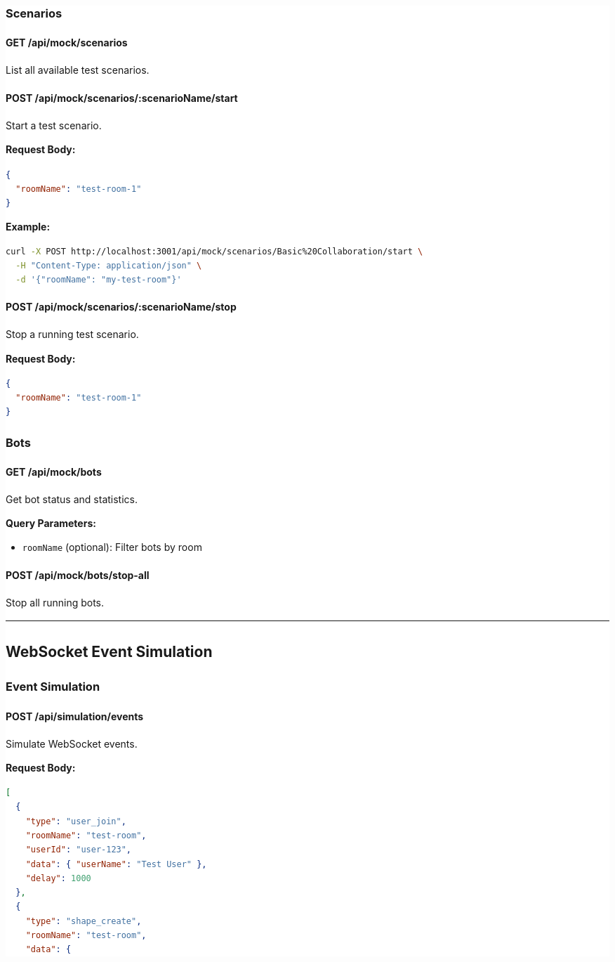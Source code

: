 ### Scenarios

#### GET /api/mock/scenarios
List all available test scenarios.

#### POST /api/mock/scenarios/:scenarioName/start
Start a test scenario.

**Request Body:**
```json
{
  "roomName": "test-room-1"
}
```

**Example:**
```bash
curl -X POST http://localhost:3001/api/mock/scenarios/Basic%20Collaboration/start \
  -H "Content-Type: application/json" \
  -d '{"roomName": "my-test-room"}'
```

#### POST /api/mock/scenarios/:scenarioName/stop
Stop a running test scenario.

**Request Body:**
```json
{
  "roomName": "test-room-1"
}
```

### Bots

#### GET /api/mock/bots
Get bot status and statistics.

**Query Parameters:**
- `roomName` (optional): Filter bots by room

#### POST /api/mock/bots/stop-all
Stop all running bots.

---

## WebSocket Event Simulation

### Event Simulation

#### POST /api/simulation/events
Simulate WebSocket events.

**Request Body:**
```json
[
  {
    "type": "user_join",
    "roomName": "test-room",
    "userId": "user-123",
    "data": { "userName": "Test User" },
    "delay": 1000
  },
  {
    "type": "shape_create",
    "roomName": "test-room",
    "data": {
```